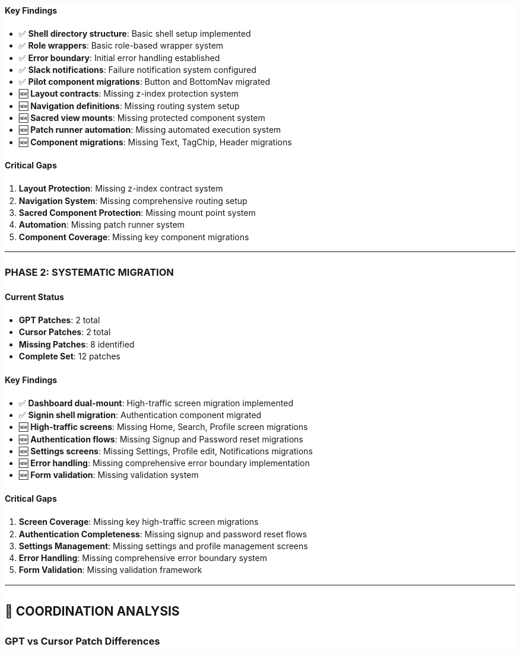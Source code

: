 #### **Key Findings**
- ✅ **Shell directory structure**: Basic shell setup implemented
- ✅ **Role wrappers**: Basic role-based wrapper system
- ✅ **Error boundary**: Initial error handling established
- ✅ **Slack notifications**: Failure notification system configured
- ✅ **Pilot component migrations**: Button and BottomNav migrated
- 🆕 **Layout contracts**: Missing z-index protection system
- 🆕 **Navigation definitions**: Missing routing system setup
- 🆕 **Sacred view mounts**: Missing protected component system
- 🆕 **Patch runner automation**: Missing automated execution system
- 🆕 **Component migrations**: Missing Text, TagChip, Header migrations

#### **Critical Gaps**
1. **Layout Protection**: Missing z-index contract system
2. **Navigation System**: Missing comprehensive routing setup
3. **Sacred Component Protection**: Missing mount point system
4. **Automation**: Missing patch runner system
5. **Component Coverage**: Missing key component migrations

---

### **PHASE 2: SYSTEMATIC MIGRATION**

#### **Current Status**
- **GPT Patches**: 2 total
- **Cursor Patches**: 2 total
- **Missing Patches**: 8 identified
- **Complete Set**: 12 patches

#### **Key Findings**
- ✅ **Dashboard dual-mount**: High-traffic screen migration implemented
- ✅ **Signin shell migration**: Authentication component migrated
- 🆕 **High-traffic screens**: Missing Home, Search, Profile screen migrations
- 🆕 **Authentication flows**: Missing Signup and Password reset migrations
- 🆕 **Settings screens**: Missing Settings, Profile edit, Notifications migrations
- 🆕 **Error handling**: Missing comprehensive error boundary implementation
- 🆕 **Form validation**: Missing validation system

#### **Critical Gaps**
1. **Screen Coverage**: Missing key high-traffic screen migrations
2. **Authentication Completeness**: Missing signup and password reset flows
3. **Settings Management**: Missing settings and profile management screens
4. **Error Handling**: Missing comprehensive error boundary system
5. **Form Validation**: Missing validation framework

---

## **🔄 COORDINATION ANALYSIS**

### **GPT vs Cursor Patch Differences**
